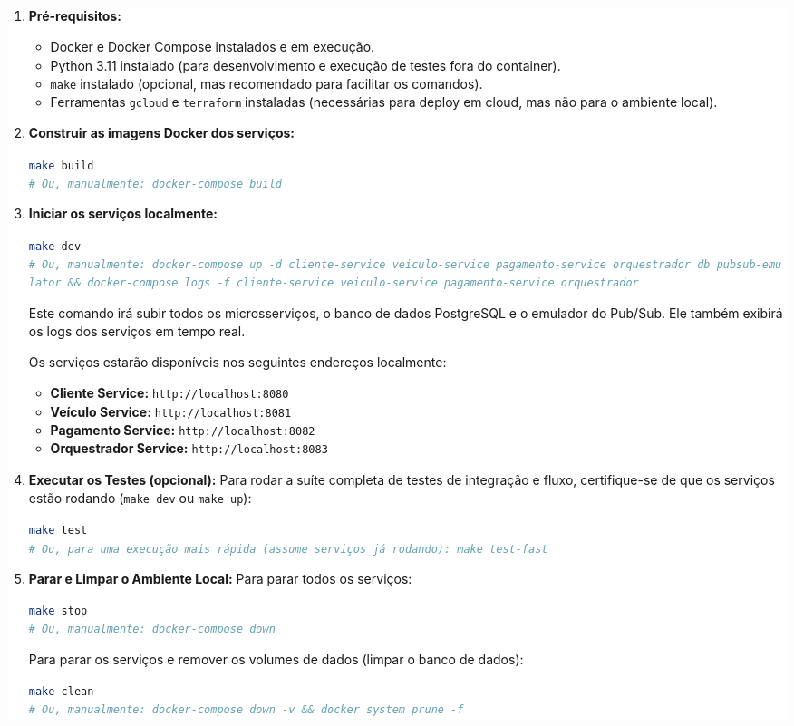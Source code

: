 1.  **Pré-requisitos:**
    -   Docker e Docker Compose instalados e em execução.
    -   Python 3.11 instalado (para desenvolvimento e execução de testes fora do container).
    -   `make` instalado (opcional, mas recomendado para facilitar os comandos).
    -   Ferramentas `gcloud` e `terraform` instaladas (necessárias para deploy em cloud, mas não para o ambiente local).

2.  **Construir as imagens Docker dos serviços:**
    ```bash
    make build
    # Ou, manualmente: docker-compose build
    ```

3.  **Iniciar os serviços localmente:**
    ```bash
    make dev
    # Ou, manualmente: docker-compose up -d cliente-service veiculo-service pagamento-service orquestrador db pubsub-emulator && docker-compose logs -f cliente-service veiculo-service pagamento-service orquestrador
    ```
    Este comando irá subir todos os microsserviços, o banco de dados PostgreSQL e o emulador do Pub/Sub. Ele também exibirá os logs dos serviços em tempo real.

    Os serviços estarão disponíveis nos seguintes endereços localmente:
    -   **Cliente Service:** `http://localhost:8080`
    -   **Veículo Service:** `http://localhost:8081`
    -   **Pagamento Service:** `http://localhost:8082`
    -   **Orquestrador Service:** `http://localhost:8083`

4.  **Executar os Testes (opcional):**
    Para rodar a suíte completa de testes de integração e fluxo, certifique-se de que os serviços estão rodando (`make dev` ou `make up`):
    ```bash
    make test
    # Ou, para uma execução mais rápida (assume serviços já rodando): make test-fast
    ```

5.  **Parar e Limpar o Ambiente Local:**
    Para parar todos os serviços:
    ```bash
    make stop
    # Ou, manualmente: docker-compose down
    ```
    Para parar os serviços e remover os volumes de dados (limpar o banco de dados):
    ```bash
    make clean
    # Ou, manualmente: docker-compose down -v && docker system prune -f
    ```
